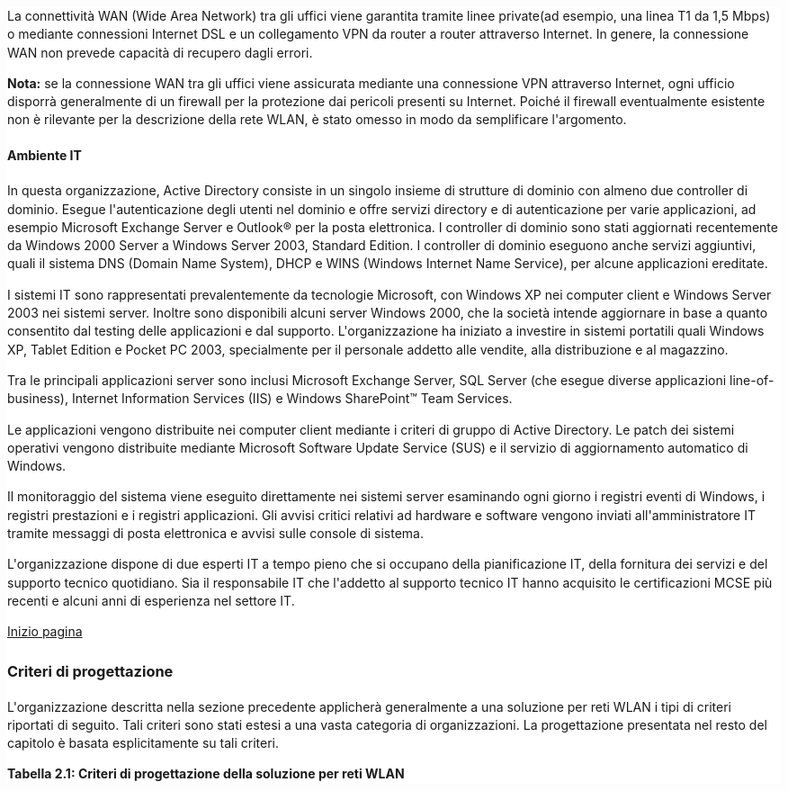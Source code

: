 La connettività WAN (Wide Area Network) tra gli uffici viene garantita tramite linee private(ad esempio, una linea T1 da 1,5 Mbps) o mediante connessioni Internet DSL e un collegamento VPN da router a router attraverso Internet. In genere, la connessione WAN non prevede capacità di recupero dagli errori.

**Nota:** se la connessione WAN tra gli uffici viene assicurata mediante una connessione VPN attraverso Internet, ogni ufficio disporrà generalmente di un firewall per la protezione dai pericoli presenti su Internet. Poiché il firewall eventualmente esistente non è rilevante per la descrizione della rete WLAN, è stato omesso in modo da semplificare l'argomento.

#### Ambiente IT

In questa organizzazione, Active Directory consiste in un singolo insieme di strutture di dominio con almeno due controller di dominio. Esegue l'autenticazione degli utenti nel dominio e offre servizi directory e di autenticazione per varie applicazioni, ad esempio Microsoft Exchange Server e Outlook® per la posta elettronica. I controller di dominio sono stati aggiornati recentemente da Windows 2000 Server a Windows Server 2003, Standard Edition. I controller di dominio eseguono anche servizi aggiuntivi, quali il sistema DNS (Domain Name System), DHCP e WINS (Windows Internet Name Service), per alcune applicazioni ereditate.

I sistemi IT sono rappresentati prevalentemente da tecnologie Microsoft, con Windows XP nei computer client e Windows Server 2003 nei sistemi server. Inoltre sono disponibili alcuni server Windows 2000, che la società intende aggiornare in base a quanto consentito dal testing delle applicazioni e dal supporto. L'organizzazione ha iniziato a investire in sistemi portatili quali Windows XP, Tablet Edition e Pocket PC 2003, specialmente per il personale addetto alle vendite, alla distribuzione e al magazzino.

Tra le principali applicazioni server sono inclusi Microsoft Exchange Server, SQL Server (che esegue diverse applicazioni line-of-business), Internet Information Services (IIS) e Windows SharePoint™ Team Services.

Le applicazioni vengono distribuite nei computer client mediante i criteri di gruppo di Active Directory. Le patch dei sistemi operativi vengono distribuite mediante Microsoft Software Update Service (SUS) e il servizio di aggiornamento automatico di Windows.

Il monitoraggio del sistema viene eseguito direttamente nei sistemi server esaminando ogni giorno i registri eventi di Windows, i registri prestazioni e i registri applicazioni. Gli avvisi critici relativi ad hardware e software vengono inviati all'amministratore IT tramite messaggi di posta elettronica e avvisi sulle console di sistema.

L'organizzazione dispone di due esperti IT a tempo pieno che si occupano della pianificazione IT, della fornitura dei servizi e del supporto tecnico quotidiano. Sia il responsabile IT che l'addetto al supporto tecnico IT hanno acquisito le certificazioni MCSE più recenti e alcuni anni di esperienza nel settore IT.

[](#mainsection)[Inizio pagina](#mainsection)

### Criteri di progettazione

L'organizzazione descritta nella sezione precedente applicherà generalmente a una soluzione per reti WLAN i tipi di criteri riportati di seguito. Tali criteri sono stati estesi a una vasta categoria di organizzazioni. La progettazione presentata nel resto del capitolo è basata esplicitamente su tali criteri.

**Tabella 2.1: Criteri di progettazione della soluzione per reti WLAN**
